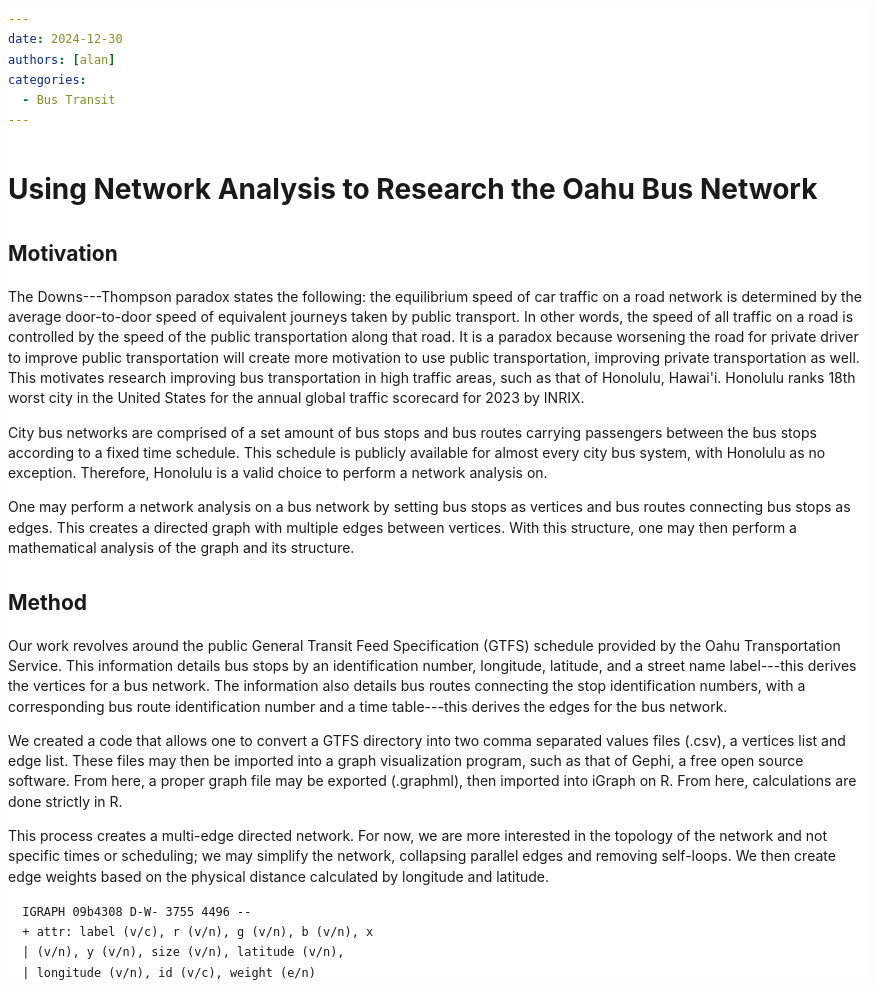 ```yaml
---
date: 2024-12-30
authors: [alan]
categories:
  - Bus Transit
---
```


# Using Network Analysis to Research the Oahu Bus Network
## Motivation
The Downs---Thompson paradox states the following: the equilibrium speed of car traffic on a road network is determined by the average door-to-door speed of equivalent journeys taken by public transport. In other words, the speed of all traffic on a road is controlled by the speed of the public transportation along that road. It is a paradox because worsening the road for private driver to improve public transportation will create more motivation to use public transportation, improving private transportation as well. This motivates research improving bus transportation in high traffic areas, such as that of Honolulu, Hawai'i. Honolulu ranks 18th worst city in the United States for the annual global traffic scorecard for 2023 by INRIX.

City bus networks are comprised of a set amount of bus stops and bus routes carrying passengers between the bus stops according to a fixed time schedule. This schedule is publicly available for almost every city bus system, with Honolulu as no exception. Therefore, Honolulu is a valid choice to perform a network analysis on.

One may perform a network analysis on a bus network by setting bus stops as vertices and bus routes connecting bus stops as edges. This creates a directed graph with multiple edges between vertices. With this structure, one may then perform a mathematical analysis of the graph and its structure.

## Method
Our work revolves around the public General Transit Feed Specification (GTFS) schedule provided by the Oahu Transportation Service. This information details bus stops by an identification number, longitude, latitude, and a street name label---this derives the vertices for a bus network. The information also details bus routes connecting the stop identification numbers, with a corresponding bus route identification number and a time table---this derives the edges for the bus network.

We created a code that allows one to convert a GTFS directory into two comma separated values files (.csv), a vertices list and edge list. These files may then be imported into a graph visualization program, such as that of Gephi, a free open source software. From here, a proper graph file may be exported (.graphml), then imported into iGraph on R. From here, calculations are done strictly in R.

This process creates a multi-edge directed network. For now, we are more interested in the topology of the network and not specific times or scheduling; we may simplify the network, collapsing parallel edges and removing self-loops. We then create edge weights based on the physical distance calculated by longitude and latitude.

```
  IGRAPH 09b4308 D-W- 3755 4496 --
  + attr: label (v/c), r (v/n), g (v/n), b (v/n), x
  | (v/n), y (v/n), size (v/n), latitude (v/n),
  | longitude (v/n), id (v/c), weight (e/n)
```
<figure markdown="span">